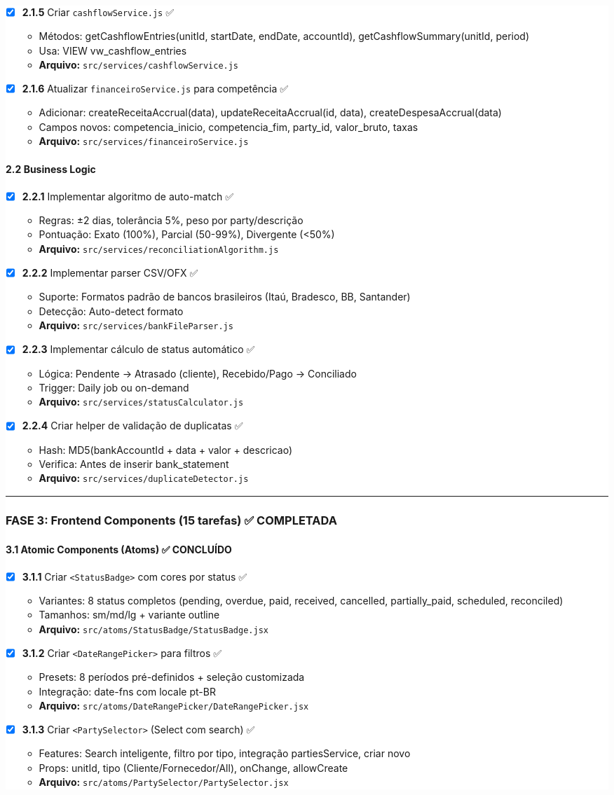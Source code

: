 - [x] **2.1.5** Criar `cashflowService.js` ✅
  - Métodos: getCashflowEntries(unitId, startDate, endDate, accountId), getCashflowSummary(unitId, period)
  - Usa: VIEW vw_cashflow_entries
  - **Arquivo:** `src/services/cashflowService.js`

- [x] **2.1.6** Atualizar `financeiroService.js` para competência ✅
  - Adicionar: createReceitaAccrual(data), updateReceitaAccrual(id, data), createDespesaAccrual(data)
  - Campos novos: competencia_inicio, competencia_fim, party_id, valor_bruto, taxas
  - **Arquivo:** `src/services/financeiroService.js`

#### 2.2 Business Logic
- [x] **2.2.1** Implementar algoritmo de auto-match ✅
  - Regras: ±2 dias, tolerância 5%, peso por party/descrição
  - Pontuação: Exato (100%), Parcial (50-99%), Divergente (<50%)
  - **Arquivo:** `src/services/reconciliationAlgorithm.js`

- [x] **2.2.2** Implementar parser CSV/OFX ✅
  - Suporte: Formatos padrão de bancos brasileiros (Itaú, Bradesco, BB, Santander)
  - Detecção: Auto-detect formato
  - **Arquivo:** `src/services/bankFileParser.js`

- [x] **2.2.3** Implementar cálculo de status automático ✅
  - Lógica: Pendente → Atrasado (cliente), Recebido/Pago → Conciliado
  - Trigger: Daily job ou on-demand
  - **Arquivo:** `src/services/statusCalculator.js`

- [x] **2.2.4** Criar helper de validação de duplicatas ✅
  - Hash: MD5(bankAccountId + data + valor + descricao)
  - Verifica: Antes de inserir bank_statement
  - **Arquivo:** `src/services/duplicateDetector.js`

---

### **FASE 3: Frontend Components** (15 tarefas) ✅ COMPLETADA

#### 3.1 Atomic Components (Atoms) ✅ CONCLUÍDO
- [x] **3.1.1** Criar `<StatusBadge>` com cores por status ✅
  - Variantes: 8 status completos (pending, overdue, paid, received, cancelled, partially_paid, scheduled, reconciled)
  - Tamanhos: sm/md/lg + variante outline
  - **Arquivo:** `src/atoms/StatusBadge/StatusBadge.jsx`

- [x] **3.1.2** Criar `<DateRangePicker>` para filtros ✅
  - Presets: 8 períodos pré-definidos + seleção customizada
  - Integração: date-fns com locale pt-BR
  - **Arquivo:** `src/atoms/DateRangePicker/DateRangePicker.jsx`

- [x] **3.1.3** Criar `<PartySelector>` (Select com search) ✅
  - Features: Search inteligente, filtro por tipo, integração partiesService, criar novo
  - Props: unitId, tipo (Cliente/Fornecedor/All), onChange, allowCreate
  - **Arquivo:** `src/atoms/PartySelector/PartySelector.jsx`
